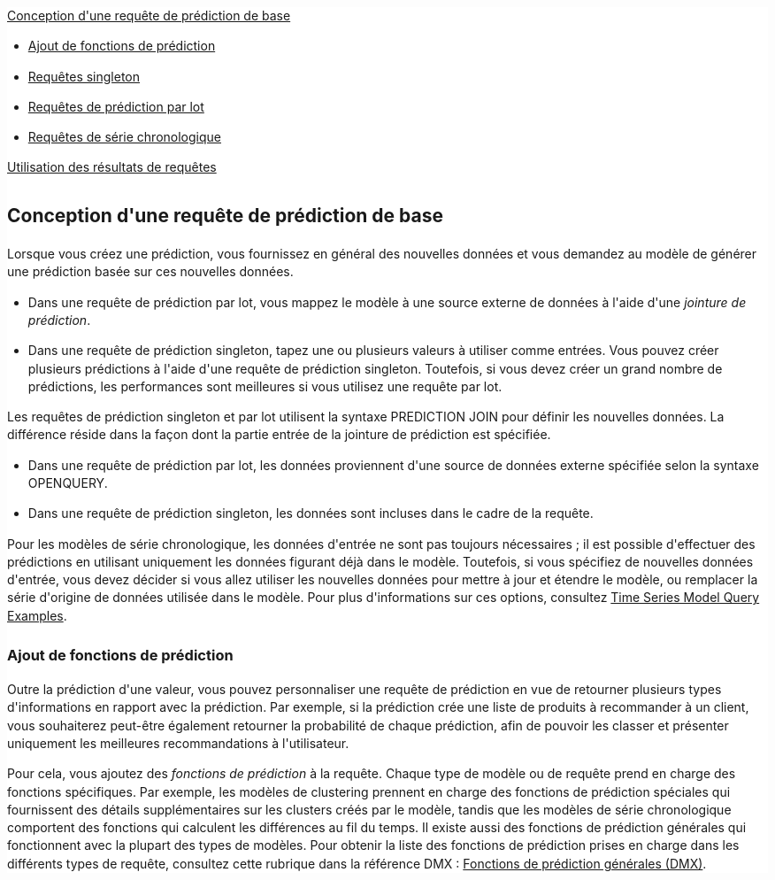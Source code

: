  [Conception d'une requête de prédiction de base](#bkmk_PredQuery)  
  
-   [Ajout de fonctions de prédiction](#bkmk_PredFunc)  
  
-   [Requêtes singleton](#bkmk_SingletonQuery)  
  
-   [Requêtes de prédiction par lot](#bkmk_BatchQuery)  
  
-   [Requêtes de série chronologique](#bkmk_TSQuery)  
  
 [Utilisation des résultats de requêtes](#bkmk_WorkResults)  
  
##  <a name="bkmk_PredQuery"></a> Conception d'une requête de prédiction de base  
 Lorsque vous créez une prédiction, vous fournissez en général des nouvelles données et vous demandez au modèle de générer une prédiction basée sur ces nouvelles données.  
  
-   Dans une requête de prédiction par lot, vous mappez le modèle à une source externe de données à l'aide d'une *jointure de prédiction*.  
  
-   Dans une requête de prédiction singleton, tapez une ou plusieurs valeurs à utiliser comme entrées. Vous pouvez créer plusieurs prédictions à l'aide d'une requête de prédiction singleton. Toutefois, si vous devez créer un grand nombre de prédictions, les performances sont meilleures si vous utilisez une requête par lot.  
  
 Les requêtes de prédiction singleton et par lot utilisent la syntaxe PREDICTION JOIN pour définir les nouvelles données. La différence réside dans la façon dont la partie entrée de la jointure de prédiction est spécifiée.  
  
-   Dans une requête de prédiction par lot, les données proviennent d'une source de données externe spécifiée selon la syntaxe OPENQUERY.  
  
-   Dans une requête de prédiction singleton, les données sont incluses dans le cadre de la requête.  
  
 Pour les modèles de série chronologique, les données d'entrée ne sont pas toujours nécessaires ; il est possible d'effectuer des prédictions en utilisant uniquement les données figurant déjà dans le modèle. Toutefois, si vous spécifiez de nouvelles données d'entrée, vous devez décider si vous allez utiliser les nouvelles données pour mettre à jour et étendre le modèle, ou remplacer la série d'origine de données utilisée dans le modèle.  Pour plus d'informations sur ces options, consultez [Time Series Model Query Examples](../../analysis-services/data-mining/time-series-model-query-examples.md).  
  
###  <a name="bkmk_PredFunc"></a> Ajout de fonctions de prédiction  
 Outre la prédiction d'une valeur, vous pouvez personnaliser une requête de prédiction en vue de retourner plusieurs types d'informations en rapport avec la prédiction. Par exemple, si la prédiction crée une liste de produits à recommander à un client, vous souhaiterez peut-être également retourner la probabilité de chaque prédiction, afin de pouvoir les classer et présenter uniquement les meilleures recommandations à l'utilisateur.  
  
 Pour cela, vous ajoutez des *fonctions de prédiction* à la requête. Chaque type de modèle ou de requête prend en charge des fonctions spécifiques. Par exemple, les modèles de clustering prennent en charge des fonctions de prédiction spéciales qui fournissent des détails supplémentaires sur les clusters créés par le modèle, tandis que les modèles de série chronologique comportent des fonctions qui calculent les différences au fil du temps. Il existe aussi des fonctions de prédiction générales qui fonctionnent avec la plupart des types de modèles. Pour obtenir la liste des fonctions de prédiction prises en charge dans les différents types de requête, consultez cette rubrique dans la référence DMX : [Fonctions de prédiction générales &#40;DMX&#41;](../../dmx/general-prediction-functions-dmx.md).  
  